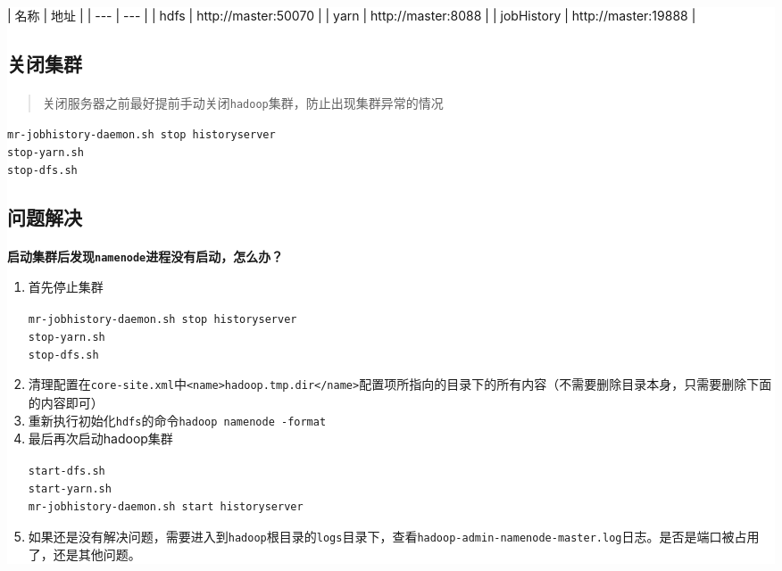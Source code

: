    | 名称 | 地址 |
               | --- | --- |
   | hdfs | http://master:50070 |
   | yarn | http://master:8088 |
   | jobHistory | http://master:19888 |

## 关闭集群

> 关闭服务器之前最好提前手动关闭`hadoop`集群，防止出现集群异常的情况

```shell
mr-jobhistory-daemon.sh stop historyserver
stop-yarn.sh 
stop-dfs.sh 
```

## 问题解决

**启动集群后发现`namenode`进程没有启动，怎么办？**

1. 首先停止集群
    ```shell
    mr-jobhistory-daemon.sh stop historyserver
    stop-yarn.sh 
    stop-dfs.sh 
    ```
2. 清理配置在`core-site.xml`中`<name>hadoop.tmp.dir</name>`配置项所指向的目录下的所有内容（不需要删除目录本身，只需要删除下面的内容即可）
3. 重新执行初始化`hdfs`的命令`hadoop namenode -format`
4. 最后再次启动hadoop集群
    ```shell
    start-dfs.sh 
    start-yarn.sh 
    mr-jobhistory-daemon.sh start historyserver
    ```
5. 如果还是没有解决问题，需要进入到`hadoop`根目录的`logs`目录下，查看`hadoop-admin-namenode-master.log`日志。是否是端口被占用了，还是其他问题。
